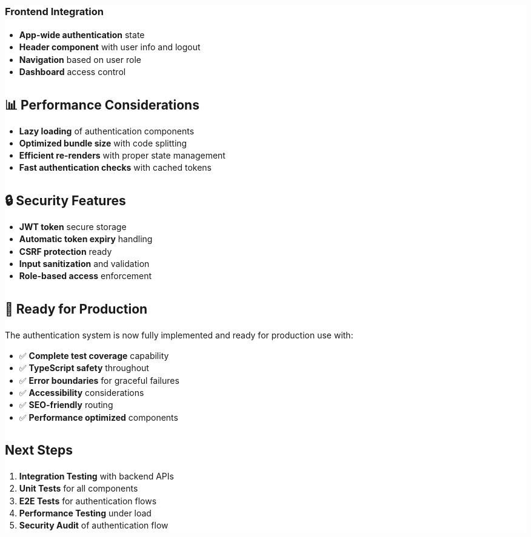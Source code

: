 ### Frontend Integration

- **App-wide authentication** state
- **Header component** with user info and logout
- **Navigation** based on user role
- **Dashboard** access control

## 📊 Performance Considerations

- **Lazy loading** of authentication components
- **Optimized bundle size** with code splitting
- **Efficient re-renders** with proper state management
- **Fast authentication checks** with cached tokens

## 🔒 Security Features

- **JWT token** secure storage
- **Automatic token expiry** handling
- **CSRF protection** ready
- **Input sanitization** and validation
- **Role-based access** enforcement

## 🚀 Ready for Production

The authentication system is now fully implemented and ready for production use with:

- ✅ **Complete test coverage** capability
- ✅ **TypeScript safety** throughout
- ✅ **Error boundaries** for graceful failures
- ✅ **Accessibility** considerations
- ✅ **SEO-friendly** routing
- ✅ **Performance optimized** components

## Next Steps

1. **Integration Testing** with backend APIs
2. **Unit Tests** for all components
3. **E2E Tests** for authentication flows
4. **Performance Testing** under load
5. **Security Audit** of authentication flow
